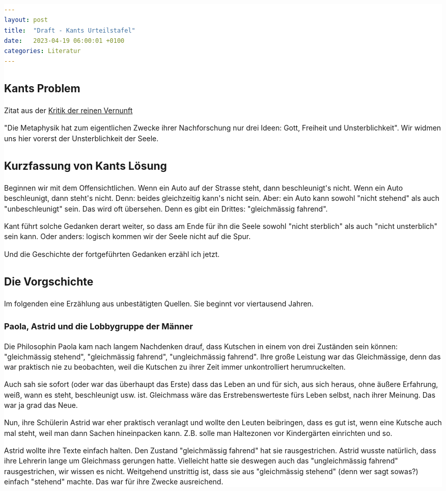 ```yaml
---
layout: post
title:  "Draft - Kants Urteilstafel"
date:   2023-04-19 06:00:01 +0100
categories: Literatur
---
```

## Kants Problem

Zitat aus der [Kritik der reinen Vernunft](https://www.gutenberg.org/cache/epub/6343/pg6343.html)

"Die Metaphysik hat zum eigentlichen Zwecke ihrer Nachforschung nur drei Ideen: Gott, Freiheit und Unsterblichkeit".
Wir widmen uns hier vorerst der Unsterblichkeit der Seele.

## Kurzfassung von Kants Lösung
Beginnen wir mit dem Offensichtlichen. Wenn ein Auto auf der Strasse steht, dann beschleunigt's nicht. Wenn ein Auto beschleunigt, dann steht's nicht. Denn: beides gleichzeitig kann's nicht sein. Aber: ein Auto kann sowohl "nicht stehend" als auch "unbeschleunigt" sein. Das wird oft übersehen. Denn es gibt ein Drittes: "gleichmässig fahrend".

Kant führt solche Gedanken derart weiter, so dass am Ende für ihn die Seele sowohl "nicht sterblich" als auch "nicht unsterblich" sein kann. Oder anders: logisch kommen wir der Seele nicht auf die Spur.

Und die Geschichte der fortgeführten Gedanken erzähl ich jetzt.

## Die Vorgschichte

Im folgenden eine Erzählung aus unbestätigten Quellen. Sie beginnt vor viertausend Jahren.

### Paola, Astrid und die Lobbygruppe der Männer

Die Philosophin Paola kam nach langem Nachdenken drauf, dass Kutschen in einem von drei Zuständen sein können: "gleichmässig stehend", "gleichmässig fahrend", "ungleichmässig fahrend". Ihre große Leistung war das Gleichmässige, denn das war praktisch nie zu beobachten, weil die Kutschen zu ihrer Zeit immer unkontrolliert herumruckelten.

Auch sah sie sofort (oder war das überhaupt das Erste) dass das Leben an und für sich, aus sich heraus, ohne äußere Erfahrung, weiß, wann es steht, beschleunigt usw. ist. Gleichmass wäre das Erstrebenswerteste fürs Leben selbst, nach ihrer Meinung. Das war ja grad das Neue.

Nun, ihre Schülerin Astrid war eher praktisch veranlagt und wollte den Leuten beibringen, dass es gut ist, wenn eine Kutsche auch mal steht, weil man dann Sachen hineinpacken kann. Z.B. solle man Haltezonen vor Kindergärten einrichten und so.

Astrid wollte ihre Texte einfach halten. Den Zustand "gleichmässig fahrend" hat sie rausgestrichen. Astrid wusste natürlich, dass ihre Lehrerin lange um Gleichmass gerungen hatte. Vielleicht hatte sie deswegen auch das "ungleichmässig fahrend" rausgestrichen, wir wissen es nicht. Weitgehend unstrittig ist, dass sie  aus "gleichmässig stehend" (denn wer sagt sowas?) einfach "stehend" machte. Das war für ihre Zwecke ausreichend.
